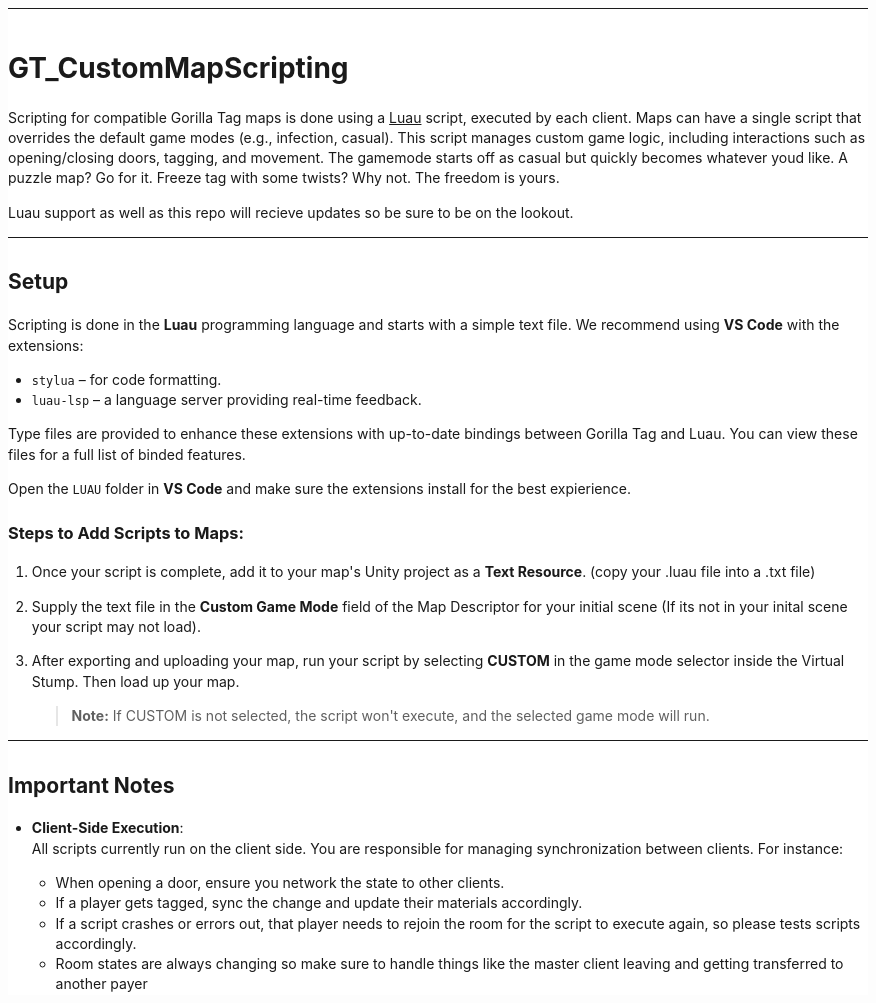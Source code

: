 
----------

# GT_CustomMapScripting

Scripting for compatible Gorilla Tag maps is done using a [Luau](https://luau.org/) script, executed by each client. Maps can have a single script that overrides the default game modes (e.g., infection, casual). This script manages custom game logic, including interactions such as opening/closing doors, tagging, and movement. The gamemode starts off as casual but quickly becomes whatever youd like. A puzzle map? Go for it. Freeze tag with some twists? Why not. The freedom is yours.

Luau support as well as this repo will recieve updates so be sure to be on the lookout.

----------

## **Setup**

Scripting is done in the **Luau** programming language and starts with a simple text file. We recommend using **VS Code** with the extensions:

-   `stylua` – for code formatting.
-   `luau-lsp` – a language server providing real-time feedback.

Type files are provided to enhance these extensions with up-to-date bindings between Gorilla Tag and Luau. You can view these files for a full list of binded features.

Open the `LUAU` folder in **VS Code** and make sure the extensions install for the best expierience.

### **Steps to Add Scripts to Maps**:

1.  Once your script is complete, add it to your map's Unity project as a **Text Resource**. (copy your .luau file into a .txt file)
2.  Supply the text file in the **Custom Game Mode** field of the Map Descriptor for your initial scene (If its not in your inital scene your script may not load).
3.  After exporting and uploading your map, run your script by selecting **CUSTOM** in the game mode selector inside the Virtual Stump. Then load up your map.
    
    > **Note:** If CUSTOM is not selected, the script won't execute, and the selected game mode will run.
    

----------

## **Important Notes**

-   **Client-Side Execution**:  
    All scripts currently run on the client side. You are responsible for managing synchronization between clients. For instance:
    
    -   When opening a door, ensure you network the state to other clients.
    -   If a player gets tagged, sync the change and update their materials accordingly.
    -  If  a script crashes or errors out, that player needs to rejoin the room for the script to execute again, so please tests scripts accordingly. 
    - Room states are always changing so make sure to handle things like the master client leaving and getting transferred to another payer
